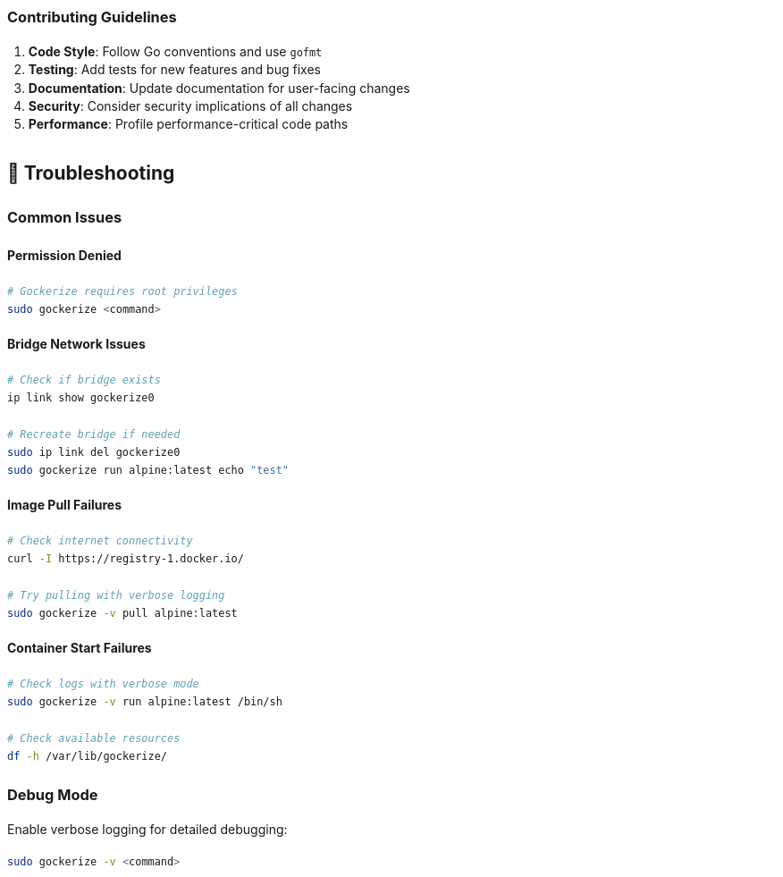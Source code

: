 ### Contributing Guidelines

1. **Code Style**: Follow Go conventions and use `gofmt`
2. **Testing**: Add tests for new features and bug fixes
3. **Documentation**: Update documentation for user-facing changes
4. **Security**: Consider security implications of all changes
5. **Performance**: Profile performance-critical code paths

## 🐛 Troubleshooting

### Common Issues

#### Permission Denied
```bash
# Gockerize requires root privileges
sudo gockerize <command>
```

#### Bridge Network Issues
```bash
# Check if bridge exists
ip link show gockerize0

# Recreate bridge if needed
sudo ip link del gockerize0
sudo gockerize run alpine:latest echo "test"
```

#### Image Pull Failures
```bash
# Check internet connectivity
curl -I https://registry-1.docker.io/

# Try pulling with verbose logging
sudo gockerize -v pull alpine:latest
```

#### Container Start Failures
```bash
# Check logs with verbose mode
sudo gockerize -v run alpine:latest /bin/sh

# Check available resources
df -h /var/lib/gockerize/
```

### Debug Mode
Enable verbose logging for detailed debugging:
```bash
sudo gockerize -v <command>
```
